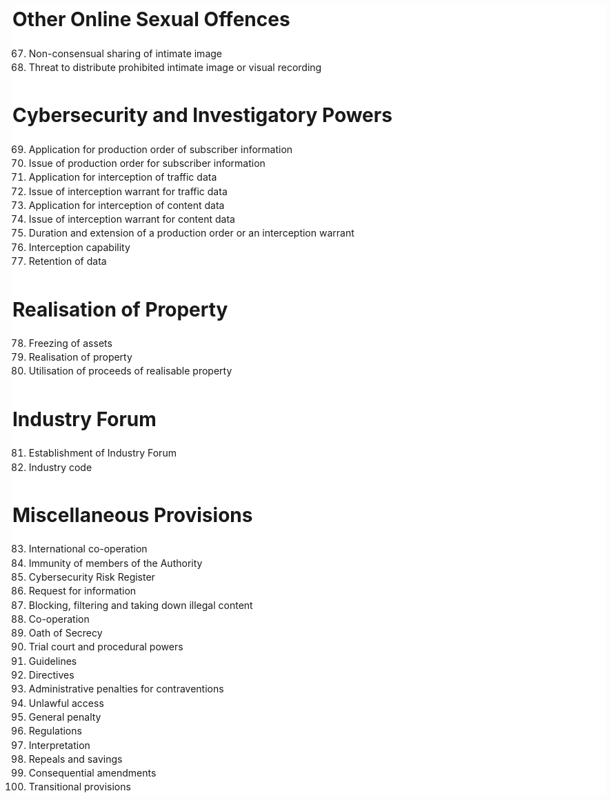 # Other Online Sexual Offences

67. Non-consensual sharing of intimate image  
68. Threat to distribute prohibited intimate image or visual recording

# Cybersecurity and Investigatory Powers

69. Application for production order of subscriber information  
70. Issue of production order for subscriber information  
71. Application for interception of traffic data  
72. Issue of interception warrant for traffic data  
73. Application for interception of content data  
74. Issue of interception warrant for content data  
75. Duration and extension of a production order or an interception warrant  
76. Interception capability  
77. Retention of data

# Realisation of Property

78. Freezing of assets  
79. Realisation of property  
80. Utilisation of proceeds of realisable property

# Industry Forum

81. Establishment of Industry Forum  
82. Industry code

# Miscellaneous Provisions

83. International co-operation  
84. Immunity of members of the Authority  
85. Cybersecurity Risk Register  
86. Request for information  
87. Blocking, filtering and taking down illegal content  
88. Co-operation  
89. Oath of Secrecy  
90. Trial court and procedural powers  
91. Guidelines  
92. Directives  
93. Administrative penalties for contraventions  
94. Unlawful access  
95. General penalty  
96. Regulations  
97. Interpretation  
98. Repeals and savings  
99. Consequential amendments  
100. Transitional provisions
